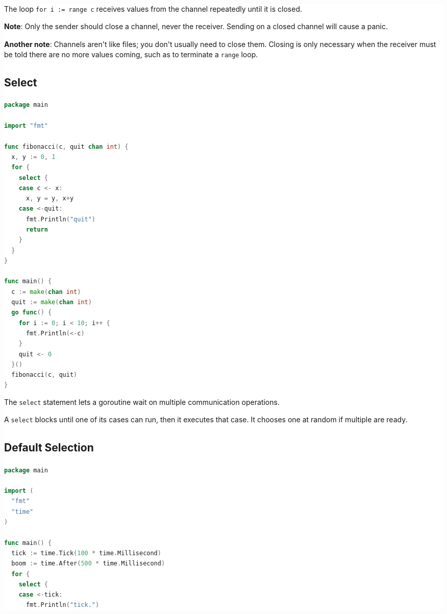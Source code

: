 The loop `for i := range c` receives values from the channel repeatedly until
it is closed.

**Note**: Only the sender should close a channel, never the receiver. Sending
on a closed channel will cause a panic.

**Another note**: Channels aren't like files; you don't usually need to close
them. Closing is only necessary when the receiver must be told there are no
more values coming, such as to terminate a `range` loop.

## Select

```go
package main

import "fmt"

func fibonacci(c, quit chan int) {
  x, y := 0, 1
  for {
    select {
    case c <- x:
      x, y = y, x+y
    case <-quit:
      fmt.Println("quit")
      return
    }
  }
}

func main() {
  c := make(chan int)
  quit := make(chan int)
  go func() {
    for i := 0; i < 10; i++ {
      fmt.Println(<-c)
    }
    quit <- 0
  }()
  fibonacci(c, quit)
}
```

The `select` statement lets a goroutine wait on multiple communication
operations.

A `select` blocks until one of its cases can run, then it executes that case.
It chooses one at random if multiple are ready.

## Default Selection

```go
package main

import (
  "fmt"
  "time"
)

func main() {
  tick := time.Tick(100 * time.Millisecond)
  boom := time.After(500 * time.Millisecond)
  for {
    select {
    case <-tick:
      fmt.Println("tick.")
```